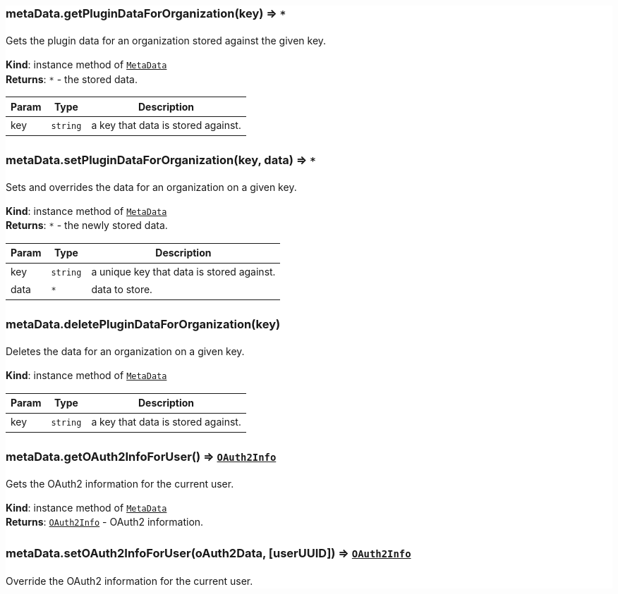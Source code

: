 <a name="MetaData+getPluginDataForOrganization"></a>

### metaData.getPluginDataForOrganization(key) ⇒ <code>\*</code>
Gets the plugin data for an organization stored against the given key.

**Kind**: instance method of [<code>MetaData</code>](#MetaData)  
**Returns**: <code>\*</code> - the stored data.  

| Param | Type | Description |
| --- | --- | --- |
| key | <code>string</code> | a key that data is stored against. |

<a name="MetaData+setPluginDataForOrganization"></a>

### metaData.setPluginDataForOrganization(key, data) ⇒ <code>\*</code>
Sets and overrides the data for an organization on a given key.

**Kind**: instance method of [<code>MetaData</code>](#MetaData)  
**Returns**: <code>\*</code> - the newly stored data.  

| Param | Type | Description |
| --- | --- | --- |
| key | <code>string</code> | a unique key that data is stored against. |
| data | <code>\*</code> | data to store. |

<a name="MetaData+deletePluginDataForOrganization"></a>

### metaData.deletePluginDataForOrganization(key)
Deletes the data for an organization on a given key.

**Kind**: instance method of [<code>MetaData</code>](#MetaData)  

| Param | Type | Description |
| --- | --- | --- |
| key | <code>string</code> | a key that data is stored against. |

<a name="MetaData+getOAuth2InfoForUser"></a>

### metaData.getOAuth2InfoForUser() ⇒ [<code>OAuth2Info</code>](#OAuth2Info)
Gets the OAuth2 information for the current user.

**Kind**: instance method of [<code>MetaData</code>](#MetaData)  
**Returns**: [<code>OAuth2Info</code>](#OAuth2Info) - OAuth2 information.  
<a name="MetaData+setOAuth2InfoForUser"></a>

### metaData.setOAuth2InfoForUser(oAuth2Data, [userUUID]) ⇒ [<code>OAuth2Info</code>](#OAuth2Info)
Override the OAuth2 information for the current user.
